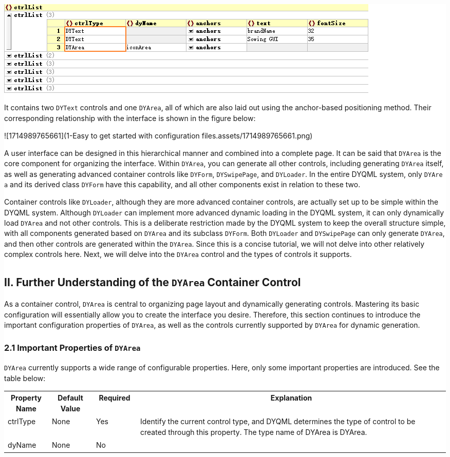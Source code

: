 ![1714696473291](1-配置文件简单上手.assets/1714696473291.png)

It contains two `DYText` controls and one `DYArea`, all of which are also laid out using the anchor-based positioning method. Their corresponding relationship with the interface is shown in the figure below:

![1714989765661](1-Easy to get started with configuration files.assets/1714989765661.png)

A user interface can be designed in this hierarchical manner and combined into a complete page. It can be said that `DYArea` is the core component for organizing the interface. Within `DYArea`, you can generate all other controls, including generating `DYArea` itself, as well as generating advanced container controls like `DYForm`, `DYSwipePage`, and `DYLoader`. In the entire DYQML system, only `DYArea` and its derived class `DYForm` have this capability, and all other components exist in relation to these two.

Container controls like `DYLoader`, although they are more advanced container controls, are actually set up to be simple within the DYQML system. Although `DYLoader` can implement more advanced dynamic loading in the DYQML system, it can only dynamically load `DYArea` and not other controls. This is a deliberate restriction made by the DYQML system to keep the overall structure simple, with all components generated based on `DYArea` and its subclass `DYForm`. Both `DYLoader` and `DYSwipePage` can only generate `DYArea`, and then other controls are generated within the `DYArea`. Since this is a concise tutorial, we will not delve into other relatively complex controls here. Next, we will delve into the `DYArea` control and the types of controls it supports.

## II. Further Understanding of the `DYArea` Container Control

As a container control, `DYArea` is central to organizing page layout and dynamically generating controls. Mastering its basic configuration will essentially allow you to create the interface you desire. Therefore, this section continues to introduce the important configuration properties of `DYArea`, as well as the controls currently supported by `DYArea` for dynamic generation.

### 2.1 Important Properties of `DYArea`

`DYArea` currently supports a wide range of configurable properties. Here, only some important properties are introduced. See the table below:

<table>
    <tr>
        <th style="width: 10%;">Property Name</th>
        <th style="width: 10%;">Default Value</th>
        <th style="width: 10%;">Required</th>
        <th style="width: 70%;">Explanation </th>
    </tr>
    <tr>
        <td>ctrlType</td>
        <td>None</td>
        <td>Yes</td>
        <td>Identify the current control type, and DYQML determines the type of control to be created through this property. The type name of DYArea is DYArea.</td>
    </tr>
    <tr>
        <td>dyName</td>
        <td>None</td>
        <td>No</td>
